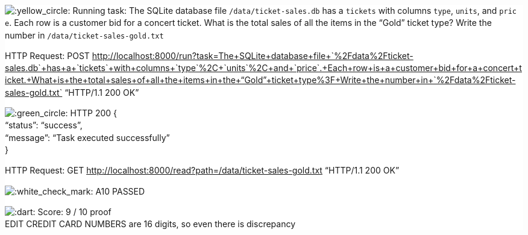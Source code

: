 <p><img src="https://emoji.discourse-cdn.com/google/yellow_circle.png?v=12" title=":yellow_circle:" class="emoji" alt=":yellow_circle:" loading="lazy" width="20" height="20"> Running task: The SQLite database file <code>/data/ticket-sales.db</code> has a <code>tickets</code> with columns <code>type</code>, <code>units</code>, and <code>price</code>. Each row is a customer bid for a concert ticket. What is the total sales of all the items in the “Gold” ticket type? Write the number in <code>/data/ticket-sales-gold.txt</code></p>
<p>HTTP Request: POST <a href="http://localhost:8000/run?task=The+SQLite+database+file+%60%2Fdata%2Fticket-sales.db%60+has+a+%60tickets%60+with+columns+%60type%60%2C+%60units%60%2C+and+%60price%60.+Each+row+is+a+customer+bid+for+a+concert+ticket.+What+is+the+total+sales+of+all+the+items+in+the+%22Gold%22+ticket+type%3F+Write+the+number+in+%60%2Fdata%2Fticket-sales-gold.txt%60" rel="noopener nofollow ugc">http://localhost:8000/run?task=The+SQLite+database+file+`%2Fdata%2Fticket-sales.db`+has+a+`tickets`+with+columns+`type`%2C+`units`%2C+and+`price`.+Each+row+is+a+customer+bid+for+a+concert+ticket.+What+is+the+total+sales+of+all+the+items+in+the+“Gold”+ticket+type%3F+Write+the+number+in+`%2Fdata%2Fticket-sales-gold.txt`</a> “HTTP/1.1 200 OK”</p>
<p><img src="https://emoji.discourse-cdn.com/google/green_circle.png?v=12" title=":green_circle:" class="emoji" alt=":green_circle:" loading="lazy" width="20" height="20"> HTTP 200 {<br>
“status”: “success”,<br>
“message”: “Task executed successfully”<br>
}</p>
<p>HTTP Request: GET <a href="http://localhost:8000/read?path=/data/ticket-sales-gold.txt" rel="noopener nofollow ugc">http://localhost:8000/read?path=/data/ticket-sales-gold.txt</a> “HTTP/1.1 200 OK”</p>
<p><img src="https://emoji.discourse-cdn.com/google/white_check_mark.png?v=12" title=":white_check_mark:" class="emoji" alt=":white_check_mark:" loading="lazy" width="20" height="20"> A10 PASSED</p>
<p><img src="https://emoji.discourse-cdn.com/google/dart.png?v=12" title=":dart:" class="emoji" alt=":dart:" loading="lazy" width="20" height="20"> Score: 9 / 10 proof<br>
EDIT CREDIT CARD NUMBERS are 16 digits, so even there is discrepancy</p>